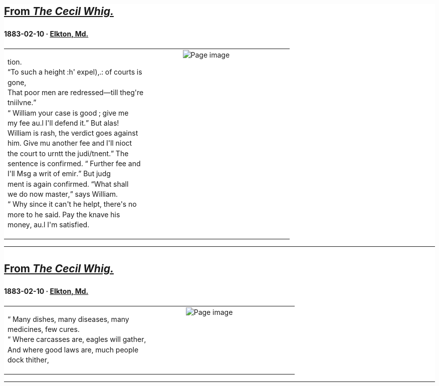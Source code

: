 
## [From _The Cecil Whig._](https://chroniclingamerica.loc.gov/lccn/sn83016348/1883-02-10/ed-1/seq-1)

#### 1883-02-10 &middot; [Elkton, Md.](http://dbpedia.org/resource/Elkton%2C_Maryland)

<table style="width: 100%;"><tr><td style="width: 50%">

  
tion.  
“To such a height :h&#x27; expel),.: of courts is  
gone,  
That poor men are redressed—till theg&#x27;re  
tniilvne.”  
“ William your case is good ; give me  
my fee au.l I&#x27;ll defend it.” But alas!  
William is rash, the verdict goes against  
him. Give mu another fee and I&#x27;ll nioct  
the court to urntt the judi/tnent.” The  
sentence is confirmed. “ Further fee and  
I&#x27;ll Msg a writ of emir.” But judg­  
ment is again confirmed. “What shall  
we do now master,” says William.  
“ Why since it can&#x27;t he helpt, there&#x27;s no  
more to he said. Pay the knave his  
money, au.l I&#x27;m satisfied.
</td><td style="width: 50%; max-height: 75%; margin: auto; display: block;">
<img alt="Page image" src="https://chroniclingamerica.loc.gov/iiif/2/mdu_fitzgerald_ver01%2Fdata%2Fsn83016348%2F00415624578%2F1883021001%2F0387.jp2/pct:65.471219,38.292864,10.018014,8.235258/!600,600/0/default.jpg"/>
</td>
</tr></table>

---

## [From _The Cecil Whig._](https://chroniclingamerica.loc.gov/lccn/sn83016348/1883-02-10/ed-1/seq-1)

#### 1883-02-10 &middot; [Elkton, Md.](http://dbpedia.org/resource/Elkton%2C_Maryland)

<table style="width: 100%;"><tr><td style="width: 50%">

  
“ Many dishes, many diseases, many  
medicines, few cures.  
“ Where carcasses are, eagles will gather,  
And where good laws are, much people  
dock thither,
</td><td style="width: 50%; max-height: 75%; margin: auto; display: block;">
<img alt="Page image" src="https://chroniclingamerica.loc.gov/iiif/2/mdu_fitzgerald_ver01%2Fdata%2Fsn83016348%2F00415624578%2F1883021001%2F0387.jp2/pct:65.549005,67.892096,9.981168,2.298067/!600,600/0/default.jpg"/>
</td>
</tr></table>

---